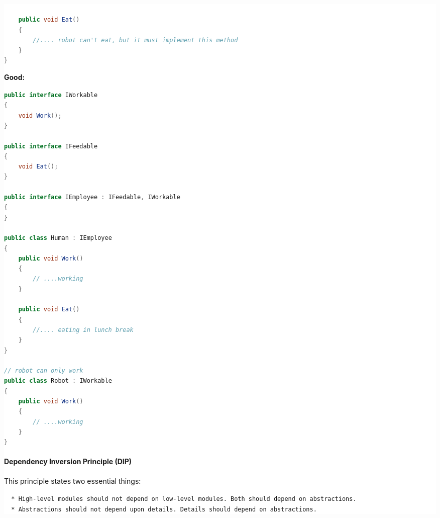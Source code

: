 ```csharp

    public void Eat()
    {
        //.... robot can't eat, but it must implement this method
    }
}
```

**Good:**

```csharp
public interface IWorkable
{
    void Work();
}

public interface IFeedable
{
    void Eat();
}

public interface IEmployee : IFeedable, IWorkable
{
}

public class Human : IEmployee
{
    public void Work()
    {
        // ....working
    }

    public void Eat()
    {
        //.... eating in lunch break
    }
}

// robot can only work
public class Robot : IWorkable
{
    public void Work()
    {
        // ....working
    }
}
```

#### **Dependency Inversion Principle (DIP)**

This principle states two essential things:

      * High-level modules should not depend on low-level modules. Both should depend on abstractions.
      * Abstractions should not depend upon details. Details should depend on abstractions.
